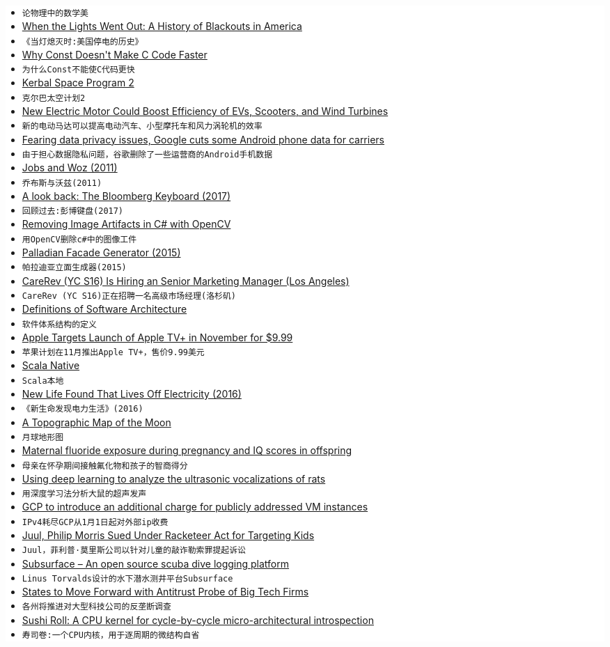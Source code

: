 - `论物理中的数学美`
- [When the Lights Went Out: A History of Blackouts in America](https://thereader.mitpress.mit.edu/blackouts-terrorism-history/)
- `《当灯熄灭时:美国停电的历史》`
- [Why Const Doesn't Make C Code Faster](https://theartofmachinery.com/2019/08/12/c_const_isnt_for_performance.html)
- `为什么Const不能使C代码更快`
- [Kerbal Space Program 2](https://www.kerbalspaceprogram.com/game/kerbal-space-program-2/)
- `克尔巴太空计划2`
- [New Electric Motor Could Boost Efficiency of EVs, Scooters, and Wind Turbines](https://spectrum.ieee.org/cars-that-think/transportation/advanced-cars/new-electric-motor-could-boost-efficiency-of-evs-scooters-and-wind-turbines)
- `新的电动马达可以提高电动汽车、小型摩托车和风力涡轮机的效率`
- [Fearing data privacy issues, Google cuts some Android phone data for carriers](https://www.reuters.com/article/us-alphabet-data-exclusive-idUSKCN1V90SQ)
- `由于担心数据隐私问题，谷歌删除了一些运营商的Android手机数据`
- [Jobs and Woz (2011)](https://www.filfre.net/2011/09/jobs-and-woz/)
- `乔布斯与沃兹(2011)`
- [A look back: The Bloomberg Keyboard (2017)](https://www.bloomberg.com/professional/blog/look-back-bloomberg-keyboard/)
- `回顾过去:彭博键盘(2017)`
- [Removing Image Artifacts in C# with OpenCV](https://lostindetails.com/articles/Image-Artifact-removal-in-CSharp)
- `用OpenCV删除c#中的图像工件`
- [Palladian Facade Generator (2015)](https://www.dampfkraft.com/bots/palladian-facade-generator.html)
- `帕拉迪亚立面生成器(2015)`
- [CareRev (YC S16) Is Hiring an Senior Marketing Manager (Los Angeles)](https://www.carerev.com/positions/senior-marketing-manager)
- `CareRev (YC S16)正在招聘一名高级市场经理(洛杉矶)`
- [Definitions of Software Architecture](http://beza1e1.tuxen.de/definitions_software_architecture.html)
- `软件体系结构的定义`
- [Apple Targets Launch of Apple TV+ in November for $9.99](https://www.bloomberg.com/news/articles/2019-08-19/apple-is-targeting-launch-of-apple-video-service-by-november)
- `苹果计划在11月推出Apple TV+，售价9.99美元`
- [Scala Native](http://www.scala-native.org/)
- `Scala本地`
- [New Life Found That Lives Off Electricity (2016)](https://www.quantamagazine.org/electron-eating-microbes-found-in-odd-places-20160621/)
- `《新生命发现电力生活》(2016)`
- [A Topographic Map of the Moon](http://tabletopwhale.com/2019/08/19/a-topographic-map-of-the-moon.html)
- `月球地形图`
- [Maternal fluoride exposure during pregnancy and IQ scores in offspring](https://jamanetwork.com/journals/jamapediatrics/fullarticle/2748634)
- `母亲在怀孕期间接触氟化物和孩子的智商得分`
- [Using deep learning to analyze the ultrasonic vocalizations of rats](https://blogs.mathworks.com/headlines/2019/04/24/deep-learning-deciphers-what-rats-are-saying/)
- `用深度学习法分析大鼠的超声发声`
- [GCP to introduce an additional charge for publicly addressed VM instances](https://cloud.google.com/compute/all-pricing#ipaddress)
- `IPv4耗尽GCP从1月1日起对外部ip收费`
- [Juul, Philip Morris Sued Under Racketeer Act for Targeting Kids](https://www.bloomberg.com/news/articles/2019-08-19/juul-philip-morris-sued-under-racketeer-act-for-targeting-kids)
- `Juul，菲利普·莫里斯公司以针对儿童的敲诈勒索罪提起诉讼`
- [Subsurface – An open source scuba dive logging platform](https://subsurface-divelog.org/)
- `Linus Torvalds设计的水下潜水测井平台Subsurface`
- [States to Move Forward with Antitrust Probe of Big Tech Firms](https://www.wsj.com/articles/attorneys-general-to-move-forward-with-antitrust-probe-of-big-tech-11566247753?mod=rsswn)
- `各州将推进对大型科技公司的反垄断调查`
- [Sushi Roll: A CPU kernel for cycle-by-cycle micro-architectural introspection](https://gamozolabs.github.io/metrology/2019/08/19/sushi_roll.html?r=1)
- `寿司卷:一个CPU内核，用于逐周期的微结构自省`